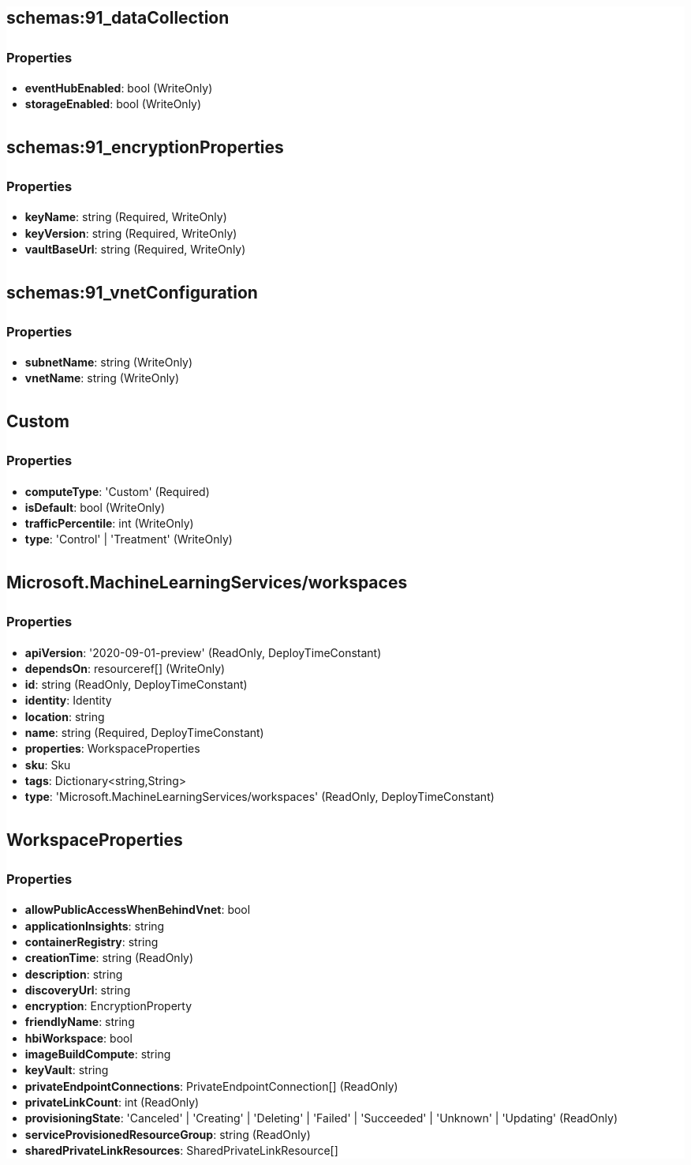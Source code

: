 ## schemas:91_dataCollection
### Properties
* **eventHubEnabled**: bool (WriteOnly)
* **storageEnabled**: bool (WriteOnly)

## schemas:91_encryptionProperties
### Properties
* **keyName**: string (Required, WriteOnly)
* **keyVersion**: string (Required, WriteOnly)
* **vaultBaseUrl**: string (Required, WriteOnly)

## schemas:91_vnetConfiguration
### Properties
* **subnetName**: string (WriteOnly)
* **vnetName**: string (WriteOnly)

## Custom
### Properties
* **computeType**: 'Custom' (Required)
* **isDefault**: bool (WriteOnly)
* **trafficPercentile**: int (WriteOnly)
* **type**: 'Control' | 'Treatment' (WriteOnly)

## Microsoft.MachineLearningServices/workspaces
### Properties
* **apiVersion**: '2020-09-01-preview' (ReadOnly, DeployTimeConstant)
* **dependsOn**: resourceref[] (WriteOnly)
* **id**: string (ReadOnly, DeployTimeConstant)
* **identity**: Identity
* **location**: string
* **name**: string (Required, DeployTimeConstant)
* **properties**: WorkspaceProperties
* **sku**: Sku
* **tags**: Dictionary<string,String>
* **type**: 'Microsoft.MachineLearningServices/workspaces' (ReadOnly, DeployTimeConstant)

## WorkspaceProperties
### Properties
* **allowPublicAccessWhenBehindVnet**: bool
* **applicationInsights**: string
* **containerRegistry**: string
* **creationTime**: string (ReadOnly)
* **description**: string
* **discoveryUrl**: string
* **encryption**: EncryptionProperty
* **friendlyName**: string
* **hbiWorkspace**: bool
* **imageBuildCompute**: string
* **keyVault**: string
* **privateEndpointConnections**: PrivateEndpointConnection[] (ReadOnly)
* **privateLinkCount**: int (ReadOnly)
* **provisioningState**: 'Canceled' | 'Creating' | 'Deleting' | 'Failed' | 'Succeeded' | 'Unknown' | 'Updating' (ReadOnly)
* **serviceProvisionedResourceGroup**: string (ReadOnly)
* **sharedPrivateLinkResources**: SharedPrivateLinkResource[]